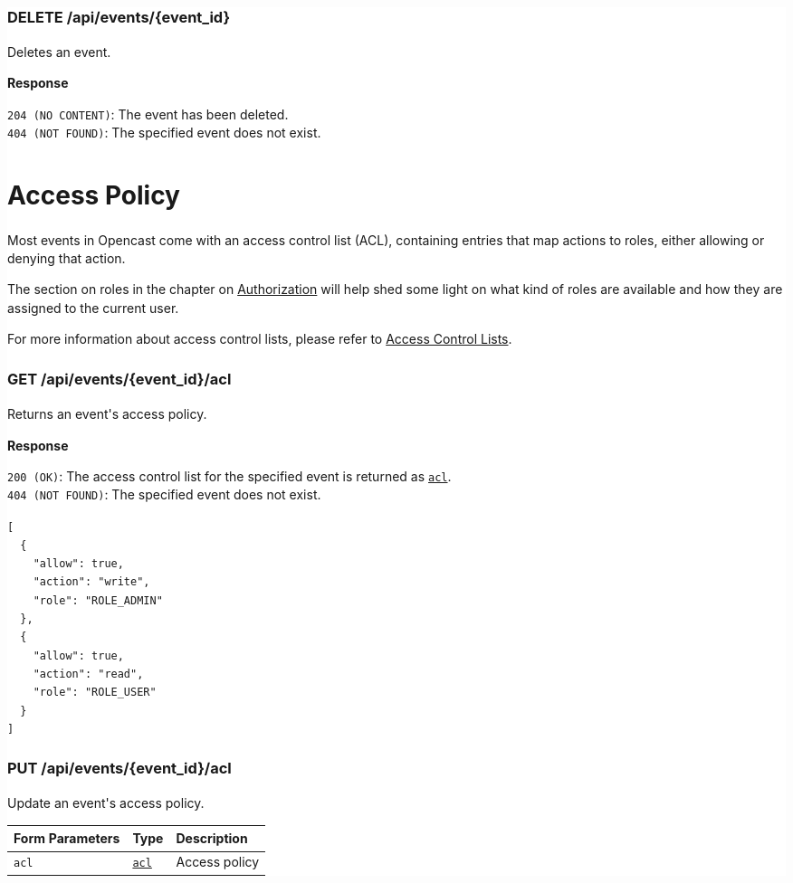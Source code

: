 ### DELETE /api/events/{event_id}

Deletes an event.

__Response__

`204 (NO CONTENT)`: The event has been deleted.<br/>
`404 (NOT FOUND)`: The specified event does not exist.


# Access Policy

Most events in Opencast come with an access control list (ACL), containing entries that map actions to roles, either
allowing or denying that action.

The section on roles in the chapter on [Authorization](authorization.md#AccessControl) will help shed some light on what
kind of roles are available and how they are assigned to the current user.

For more information about access control lists, please refer to [Access Control Lists](types.md#access-control-lists).

### GET /api/events/{event_id}/acl

Returns an event's access policy.

__Response__

`200 (OK)`: The access control list for the specified event is returned as [`acl`](types.md#acl).<br/>
`404 (NOT FOUND)`: The specified event does not exist.

```
[
  {
    "allow": true,
    "action": "write",
    "role": "ROLE_ADMIN"
  },
  {
    "allow": true,
    "action": "read",
    "role": "ROLE_USER"
  }
]
```

### PUT /api/events/{event_id}/acl

Update an event's access policy.

Form Parameters |Type                   | Description
:---------------|:----------------------|:-----------
`acl`           | [`acl`](types.md#acl) | Access policy
